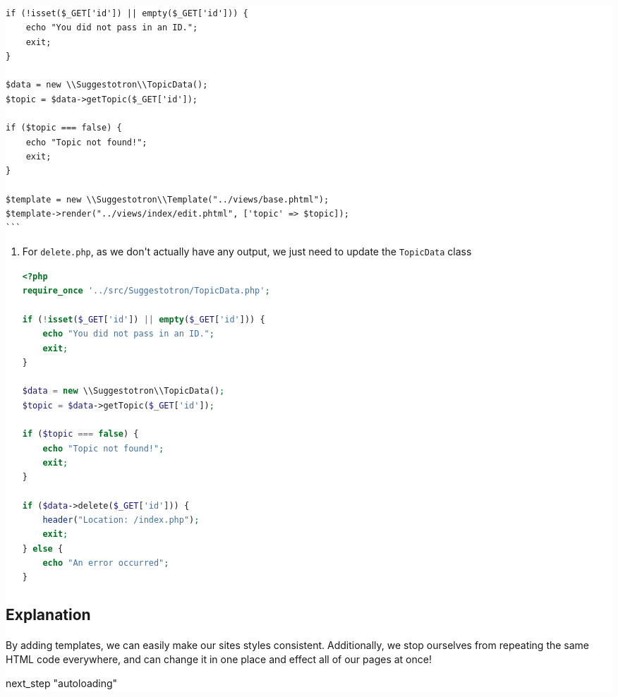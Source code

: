     if (!isset($_GET['id']) || empty($_GET['id'])) {
        echo "You did not pass in an ID.";
        exit;
    }

    $data = new \\Suggestotron\\TopicData();
    $topic = $data->getTopic($_GET['id']);

    if ($topic === false) {
        echo "Topic not found!";
        exit;
    }

    $template = new \\Suggestotron\\Template("../views/base.phtml");
    $template->render("../views/index/edit.phtml", ['topic' => $topic]);
    ```

1. For `delete.php`, as we don't actually have any output, we just need to update the `TopicData` class

    ```php
    <?php
    require_once '../src/Suggestotron/TopicData.php';

    if (!isset($_GET['id']) || empty($_GET['id'])) {
        echo "You did not pass in an ID.";
        exit;
    }

    $data = new \\Suggestotron\\TopicData();
    $topic = $data->getTopic($_GET['id']);

    if ($topic === false) {
        echo "Topic not found!";
        exit;
    }

    if ($data->delete($_GET['id'])) {
        header("Location: /index.php");
        exit;
    } else {
        echo "An error occurred";
    }
    ```

## Explanation

By adding templates, we can easily make our sites styles consistent. Additionally, we stop ourselves from repeating the same HTML code everywhere, and can change it in one place and effect all of our pages at once!

next_step "autoloading"
